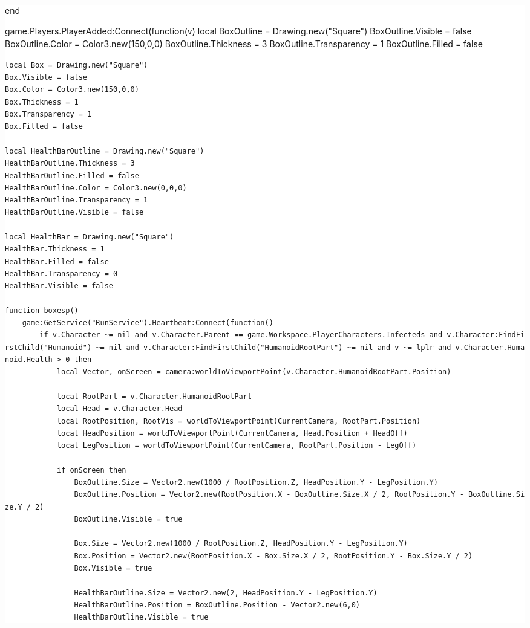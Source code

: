 end

game.Players.PlayerAdded:Connect(function(v)
    local BoxOutline = Drawing.new("Square")
    BoxOutline.Visible = false
    BoxOutline.Color = Color3.new(150,0,0)
    BoxOutline.Thickness = 3
    BoxOutline.Transparency = 1
    BoxOutline.Filled = false

    local Box = Drawing.new("Square")
    Box.Visible = false
    Box.Color = Color3.new(150,0,0)
    Box.Thickness = 1
    Box.Transparency = 1
    Box.Filled = false

    local HealthBarOutline = Drawing.new("Square")
    HealthBarOutline.Thickness = 3
    HealthBarOutline.Filled = false
    HealthBarOutline.Color = Color3.new(0,0,0)
    HealthBarOutline.Transparency = 1
    HealthBarOutline.Visible = false

    local HealthBar = Drawing.new("Square")
    HealthBar.Thickness = 1
    HealthBar.Filled = false
    HealthBar.Transparency = 0
    HealthBar.Visible = false

    function boxesp()
        game:GetService("RunService").Heartbeat:Connect(function()
            if v.Character ~= nil and v.Character.Parent == game.Workspace.PlayerCharacters.Infecteds and v.Character:FindFirstChild("Humanoid") ~= nil and v.Character:FindFirstChild("HumanoidRootPart") ~= nil and v ~= lplr and v.Character.Humanoid.Health > 0 then
                local Vector, onScreen = camera:worldToViewportPoint(v.Character.HumanoidRootPart.Position)

                local RootPart = v.Character.HumanoidRootPart
                local Head = v.Character.Head
                local RootPosition, RootVis = worldToViewportPoint(CurrentCamera, RootPart.Position)
                local HeadPosition = worldToViewportPoint(CurrentCamera, Head.Position + HeadOff)
                local LegPosition = worldToViewportPoint(CurrentCamera, RootPart.Position - LegOff)

                if onScreen then
                    BoxOutline.Size = Vector2.new(1000 / RootPosition.Z, HeadPosition.Y - LegPosition.Y)
                    BoxOutline.Position = Vector2.new(RootPosition.X - BoxOutline.Size.X / 2, RootPosition.Y - BoxOutline.Size.Y / 2)
                    BoxOutline.Visible = true

                    Box.Size = Vector2.new(1000 / RootPosition.Z, HeadPosition.Y - LegPosition.Y)
                    Box.Position = Vector2.new(RootPosition.X - Box.Size.X / 2, RootPosition.Y - Box.Size.Y / 2)
                    Box.Visible = true

                    HealthBarOutline.Size = Vector2.new(2, HeadPosition.Y - LegPosition.Y)
                    HealthBarOutline.Position = BoxOutline.Position - Vector2.new(6,0)
                    HealthBarOutline.Visible = true
